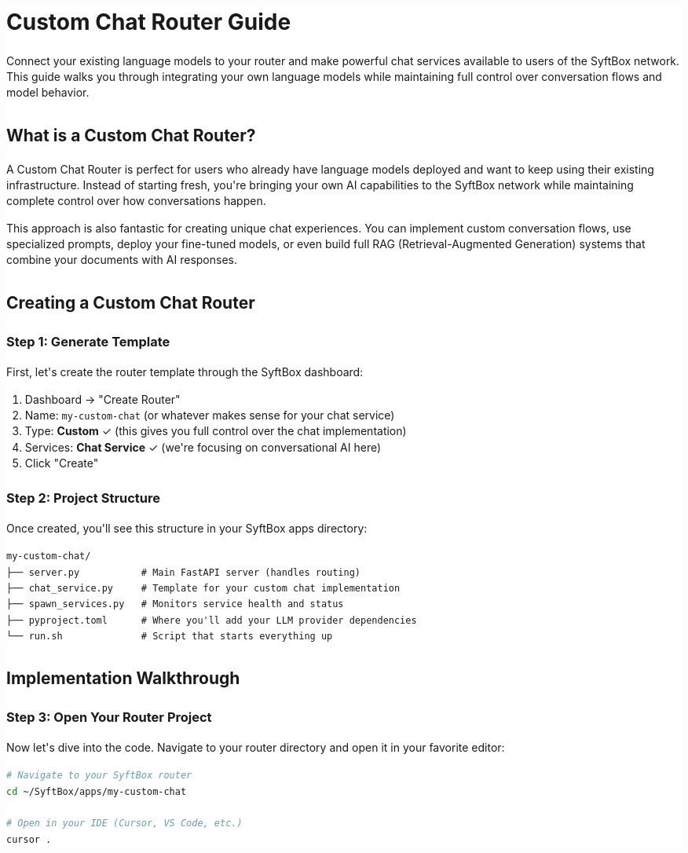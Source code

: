# Custom Chat Router Guide

Connect your existing language models to your router and make powerful chat services available to users of the SyftBox network. This guide walks you through integrating your own language models while maintaining full control over conversation flows and model behavior.

## What is a Custom Chat Router?

A Custom Chat Router is perfect for users who already have language models deployed and want to keep using their existing infrastructure. Instead of starting fresh, you're bringing your own AI capabilities to the SyftBox network while maintaining complete control over how conversations happen.

This approach is also fantastic for creating unique chat experiences. You can implement custom conversation flows, use specialized prompts, deploy your fine-tuned models, or even build full RAG (Retrieval-Augmented Generation) systems that combine your documents with AI responses.

## Creating a Custom Chat Router

### Step 1: Generate Template
First, let's create the router template through the SyftBox dashboard:
1. Dashboard → "Create Router"
2. Name: `my-custom-chat` (or whatever makes sense for your chat service)
3. Type: **Custom** ✓ (this gives you full control over the chat implementation)
4. Services: **Chat Service** ✓ (we're focusing on conversational AI here)
5. Click "Create"

### Step 2: Project Structure
Once created, you'll see this structure in your SyftBox apps directory:
```
my-custom-chat/
├── server.py           # Main FastAPI server (handles routing)
├── chat_service.py     # Template for your custom chat implementation
├── spawn_services.py   # Monitors service health and status
├── pyproject.toml      # Where you'll add your LLM provider dependencies
└── run.sh              # Script that starts everything up
```

## Implementation Walkthrough

### Step 3: Open Your Router Project
Now let's dive into the code. Navigate to your router directory and open it in your favorite editor:
```bash
# Navigate to your SyftBox router
cd ~/SyftBox/apps/my-custom-chat

# Open in your IDE (Cursor, VS Code, etc.)
cursor .
```
